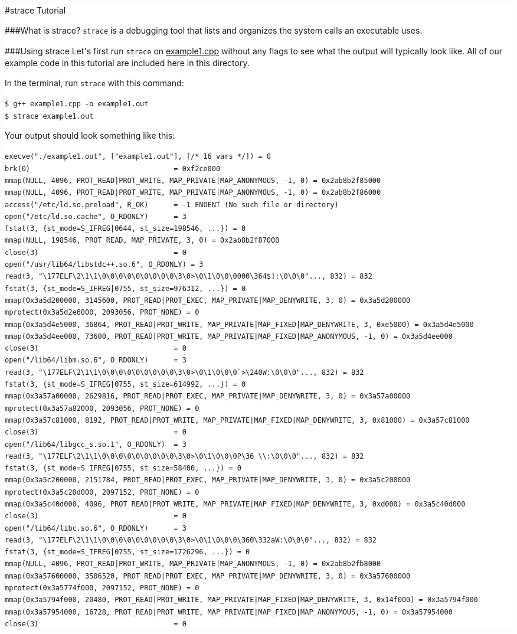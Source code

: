 #strace Tutorial

###What is strace?
`strace` is a debugging tool that lists and organizes the system calls an executable uses.

###Using strace
Let's first run `strace` on [example1.cpp](example1.cpp) without any flags to see what the output will typically look like.
All of our example code in this tutorial are included here in this directory.

In the terminal, run `strace` with this command:

```
$ g++ example1.cpp -o example1.out
$ strace example1.out
```



Your output should look something like this:

```
execve("./example1.out", ["example1.out"], [/* 16 vars */]) = 0
brk(0)                                  = 0xf2ce000
mmap(NULL, 4096, PROT_READ|PROT_WRITE, MAP_PRIVATE|MAP_ANONYMOUS, -1, 0) = 0x2ab8b2f85000
mmap(NULL, 4096, PROT_READ|PROT_WRITE, MAP_PRIVATE|MAP_ANONYMOUS, -1, 0) = 0x2ab8b2f86000
access("/etc/ld.so.preload", R_OK)      = -1 ENOENT (No such file or directory)
open("/etc/ld.so.cache", O_RDONLY)      = 3
fstat(3, {st_mode=S_IFREG|0644, st_size=198546, ...}) = 0
mmap(NULL, 198546, PROT_READ, MAP_PRIVATE, 3, 0) = 0x2ab8b2f87000
close(3)                                = 0
open("/usr/lib64/libstdc++.so.6", O_RDONLY) = 3
read(3, "\177ELF\2\1\1\0\0\0\0\0\0\0\0\0\3\0>\0\1\0\0\0000\364$]:\0\0\0"..., 832) = 832
fstat(3, {st_mode=S_IFREG|0755, st_size=976312, ...}) = 0
mmap(0x3a5d200000, 3145600, PROT_READ|PROT_EXEC, MAP_PRIVATE|MAP_DENYWRITE, 3, 0) = 0x3a5d200000
mprotect(0x3a5d2e6000, 2093056, PROT_NONE) = 0
mmap(0x3a5d4e5000, 36864, PROT_READ|PROT_WRITE, MAP_PRIVATE|MAP_FIXED|MAP_DENYWRITE, 3, 0xe5000) = 0x3a5d4e5000
mmap(0x3a5d4ee000, 73600, PROT_READ|PROT_WRITE, MAP_PRIVATE|MAP_FIXED|MAP_ANONYMOUS, -1, 0) = 0x3a5d4ee000
close(3)                                = 0
open("/lib64/libm.so.6", O_RDONLY)      = 3
read(3, "\177ELF\2\1\1\0\0\0\0\0\0\0\0\0\3\0>\0\1\0\0\0`>\240W:\0\0\0"..., 832) = 832
fstat(3, {st_mode=S_IFREG|0755, st_size=614992, ...}) = 0
mmap(0x3a57a00000, 2629816, PROT_READ|PROT_EXEC, MAP_PRIVATE|MAP_DENYWRITE, 3, 0) = 0x3a57a00000
mprotect(0x3a57a82000, 2093056, PROT_NONE) = 0
mmap(0x3a57c81000, 8192, PROT_READ|PROT_WRITE, MAP_PRIVATE|MAP_FIXED|MAP_DENYWRITE, 3, 0x81000) = 0x3a57c81000
close(3)                                = 0
open("/lib64/libgcc_s.so.1", O_RDONLY)  = 3
read(3, "\177ELF\2\1\1\0\0\0\0\0\0\0\0\0\3\0>\0\1\0\0\0P\36 \\:\0\0\0"..., 832) = 832
fstat(3, {st_mode=S_IFREG|0755, st_size=58400, ...}) = 0
mmap(0x3a5c200000, 2151784, PROT_READ|PROT_EXEC, MAP_PRIVATE|MAP_DENYWRITE, 3, 0) = 0x3a5c200000
mprotect(0x3a5c20d000, 2097152, PROT_NONE) = 0
mmap(0x3a5c40d000, 4096, PROT_READ|PROT_WRITE, MAP_PRIVATE|MAP_FIXED|MAP_DENYWRITE, 3, 0xd000) = 0x3a5c40d000
close(3)                                = 0
open("/lib64/libc.so.6", O_RDONLY)      = 3
read(3, "\177ELF\2\1\1\0\0\0\0\0\0\0\0\0\3\0>\0\1\0\0\0\360\332aW:\0\0\0"..., 832) = 832
fstat(3, {st_mode=S_IFREG|0755, st_size=1726296, ...}) = 0
mmap(NULL, 4096, PROT_READ|PROT_WRITE, MAP_PRIVATE|MAP_ANONYMOUS, -1, 0) = 0x2ab8b2fb8000
mmap(0x3a57600000, 3506520, PROT_READ|PROT_EXEC, MAP_PRIVATE|MAP_DENYWRITE, 3, 0) = 0x3a57600000
mprotect(0x3a5774f000, 2097152, PROT_NONE) = 0
mmap(0x3a5794f000, 20480, PROT_READ|PROT_WRITE, MAP_PRIVATE|MAP_FIXED|MAP_DENYWRITE, 3, 0x14f000) = 0x3a5794f000
mmap(0x3a57954000, 16728, PROT_READ|PROT_WRITE, MAP_PRIVATE|MAP_FIXED|MAP_ANONYMOUS, -1, 0) = 0x3a57954000
close(3)                                = 0
```